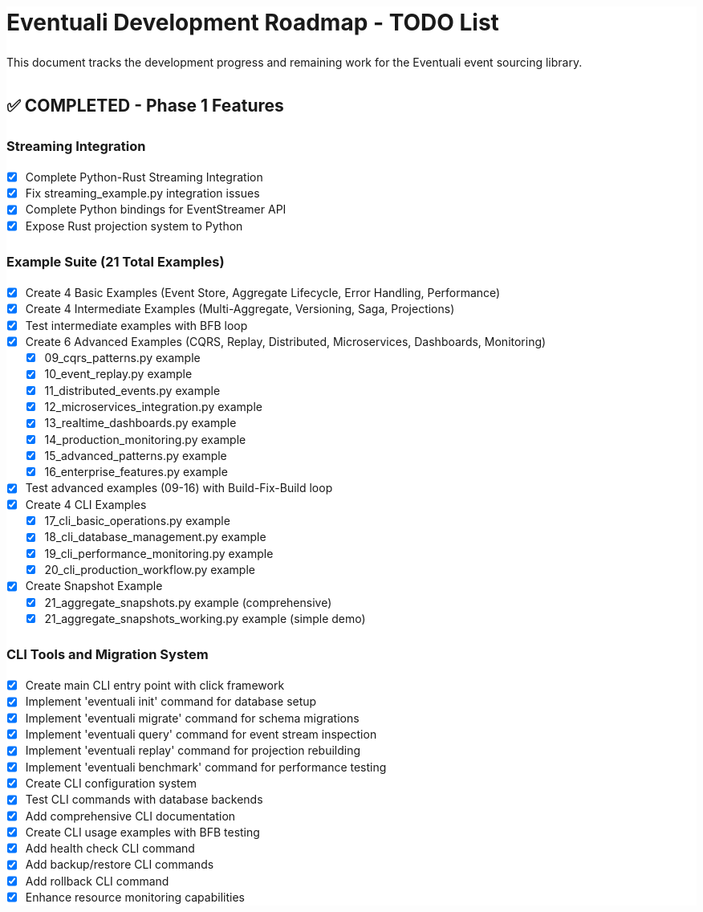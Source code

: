 # Eventuali Development Roadmap - TODO List

This document tracks the development progress and remaining work for the Eventuali event sourcing library.

## ✅ COMPLETED - Phase 1 Features

### Streaming Integration
- [x] Complete Python-Rust Streaming Integration
- [x] Fix streaming_example.py integration issues
- [x] Complete Python bindings for EventStreamer API
- [x] Expose Rust projection system to Python

### Example Suite (21 Total Examples)
- [x] Create 4 Basic Examples (Event Store, Aggregate Lifecycle, Error Handling, Performance)
- [x] Create 4 Intermediate Examples (Multi-Aggregate, Versioning, Saga, Projections)
- [x] Test intermediate examples with BFB loop
- [x] Create 6 Advanced Examples (CQRS, Replay, Distributed, Microservices, Dashboards, Monitoring)
  - [x] 09_cqrs_patterns.py example
  - [x] 10_event_replay.py example
  - [x] 11_distributed_events.py example
  - [x] 12_microservices_integration.py example
  - [x] 13_realtime_dashboards.py example
  - [x] 14_production_monitoring.py example
  - [x] 15_advanced_patterns.py example
  - [x] 16_enterprise_features.py example
- [x] Test advanced examples (09-16) with Build-Fix-Build loop
- [x] Create 4 CLI Examples
  - [x] 17_cli_basic_operations.py example
  - [x] 18_cli_database_management.py example
  - [x] 19_cli_performance_monitoring.py example
  - [x] 20_cli_production_workflow.py example
- [x] Create Snapshot Example
  - [x] 21_aggregate_snapshots.py example (comprehensive)
  - [x] 21_aggregate_snapshots_working.py example (simple demo)

### CLI Tools and Migration System
- [x] Create main CLI entry point with click framework
- [x] Implement 'eventuali init' command for database setup
- [x] Implement 'eventuali migrate' command for schema migrations
- [x] Implement 'eventuali query' command for event stream inspection
- [x] Implement 'eventuali replay' command for projection rebuilding
- [x] Implement 'eventuali benchmark' command for performance testing
- [x] Create CLI configuration system
- [x] Test CLI commands with database backends
- [x] Add comprehensive CLI documentation
- [x] Create CLI usage examples with BFB testing
- [x] Add health check CLI command
- [x] Add backup/restore CLI commands
- [x] Add rollback CLI command
- [x] Enhance resource monitoring capabilities
